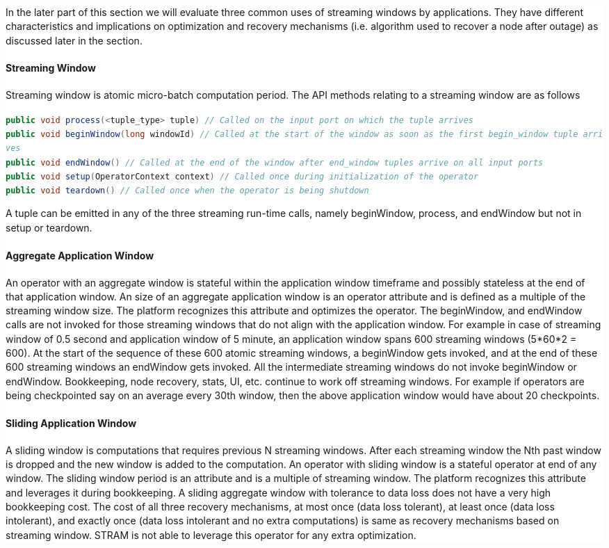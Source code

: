 

In the later part of this section we will evaluate three common
uses of streaming windows by applications. They have different
characteristics and implications on optimization and recovery mechanisms
(i.e. algorithm used to recover a node after outage) as discussed later
in the section.

#### Streaming Window

Streaming window is atomic micro-batch computation period. The API
methods relating to a streaming window are as follows



```java
public void process(<tuple_type> tuple) // Called on the input port on which the tuple arrives
public void beginWindow(long windowId) // Called at the start of the window as soon as the first begin_window tuple arrives
public void endWindow() // Called at the end of the window after end_window tuples arrive on all input ports
public void setup(OperatorContext context) // Called once during initialization of the operator
public void teardown() // Called once when the operator is being shutdown
```


A tuple can be emitted in any of the three streaming run-time
calls, namely beginWindow, process, and endWindow but not in setup or
teardown.

#### Aggregate Application Window

An operator with an aggregate window is stateful within the
application window timeframe and possibly stateless at the end of that
application window. An size of an aggregate application window is an
operator attribute and is defined as a multiple of the streaming window
size. The platform recognizes this attribute and optimizes the operator.
The beginWindow, and endWindow calls are not invoked for those streaming
windows that do not align with the application window. For example in
case of streaming window of 0.5 second and application window of 5
minute, an application window spans 600 streaming windows (5\*60\*2 =
600). At the start of the sequence of these 600 atomic streaming
windows, a beginWindow gets invoked, and at the end of these 600
streaming windows an endWindow gets invoked. All the intermediate
streaming windows do not invoke beginWindow or endWindow. Bookkeeping,
node recovery, stats, UI, etc. continue to work off streaming windows.
For example if operators are being checkpointed say on an average every
30th window, then the above application window would have about 20
checkpoints.

#### Sliding Application Window

A sliding window is computations that requires previous N
streaming windows. After each streaming window the Nth past window is
dropped and the new window is added to the computation. An operator with
sliding window is a stateful operator at end of any window. The sliding
window period is an attribute and is a multiple of streaming window. The
platform recognizes this attribute and leverages it during bookkeeping.
A sliding aggregate window with tolerance to data loss does not have a
very high bookkeeping cost. The cost of all three recovery mechanisms,
 at most once (data loss tolerant),
at least once (data loss
intolerant), and exactly once (data
loss intolerant and no extra computations) is same as recovery
mechanisms based on streaming window. STRAM is not able to leverage this
operator for any extra optimization.
